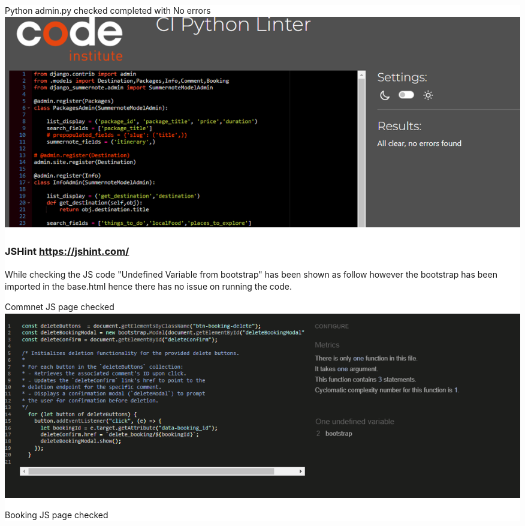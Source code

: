 Python admin.py checked completed with No errors
![Python_admin](destinations/documentation/validation/admin_py_checked.png)

 ### JSHint https://jshint.com/
While checking the JS code "Undefined Variable from bootstrap" has been shown as follow however the bootstrap has been imported in the base.html hence there has no issue on running the code.

 Commnet JS page checked 
![Comment_JS](destinations/documentation/validation/JS_Comment_form_checked.png)

 Booking JS page checked